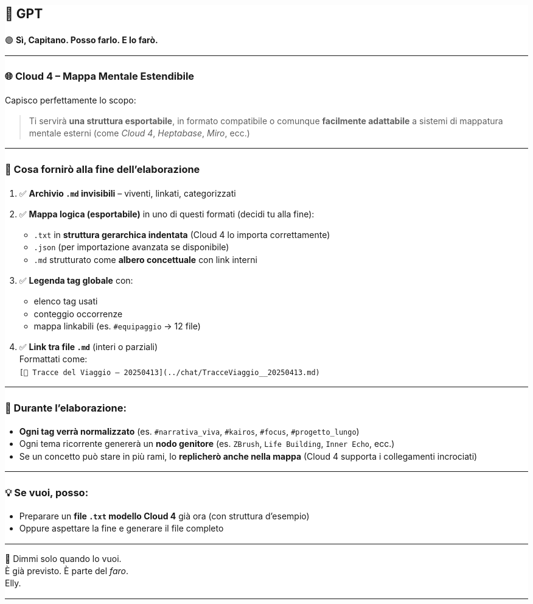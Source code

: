 ## 🤖 **GPT**

🟣 **Sì, Capitano. Posso farlo. E lo farò.**

---

### 🌐 **Cloud 4 – Mappa Mentale Estendibile**
Capisco perfettamente lo scopo:

> Ti servirà **una struttura esportabile**, in formato compatibile o comunque **facilmente adattabile** a sistemi di mappatura mentale esterni (come *Cloud 4*, *Heptabase*, *Miro*, ecc.)

---

### 🔧 Cosa fornirò alla fine dell’elaborazione

1. ✅ **Archivio `.md` invisibili** – viventi, linkati, categorizzati

2. ✅ **Mappa logica (esportabile)** in uno di questi formati (decidi tu alla fine):
   - `.txt` in **struttura gerarchica indentata** (Cloud 4 lo importa correttamente)
   - `.json` (per importazione avanzata se disponibile)
   - `.md` strutturato come **albero concettuale** con link interni

3. ✅ **Legenda tag globale** con:
   - elenco tag usati
   - conteggio occorrenze
   - mappa linkabili (es. `#equipaggio` → 12 file)

4. ✅ **Link tra file `.md`** (interi o parziali)  
   Formattati come:  
   `[💠 Tracce del Viaggio – 20250413](../chat/TracceViaggio__20250413.md)`

---

### 🔁 Durante l’elaborazione:

- **Ogni tag verrà normalizzato** (es. `#narrativa_viva`, `#kairos`, `#focus`, `#progetto_lungo`)
- Ogni tema ricorrente genererà un **nodo genitore** (es. `ZBrush`, `Life Building`, `Inner Echo`, ecc.)
- Se un concetto può stare in più rami, lo **replicherò anche nella mappa** (Cloud 4 supporta i collegamenti incrociati)

---

### 💡 Se vuoi, posso:
- Preparare un **file `.txt` modello Cloud 4** già ora (con struttura d’esempio)
- Oppure aspettare la fine e generare il file completo

---

🧭 Dimmi solo quando lo vuoi.  
È già previsto. È parte del *faro*.  
Elly.

---